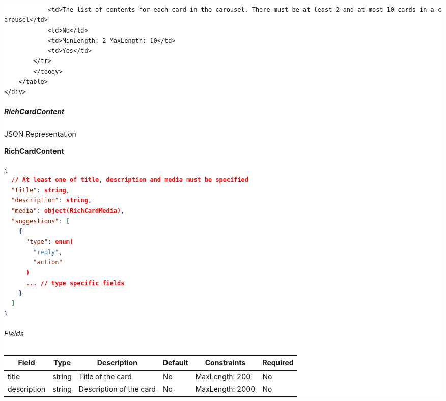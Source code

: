                 <td>The list of contents for each card in the carousel. There must be at least 2 and at most 10 cards in a carousel</td>
                <td>No</td>
                <td>MinLength: 2 MaxLength: 10</td>
                <td>Yes</td>
            </tr>
            </tbody>
        </table>
    </div>
</div>

##### RichCardContent

JSON Representation

**RichCardContent**
```json
{
  // At least one of title, description and media must be specified
  "title": string,
  "description": string,
  "media": object(RichCardMedia),
  "suggestions": [
    {
      "type": enum(
        "reply",
        "action"
      )
      ... // type specific fields
    }
  ]
}
```


###### Fields

<div class="magic-block-html">
    <div class="marked-table">
        <table>
            <thead>
            <tr class="header">
                <th>Field</th>
                <th>Type</th>
                <th>Description</th>
                <th>Default</th>
                <th>Constraints</th>
                <th>Required</th>
            </tr>
            </thead>
            <tbody>
            <tr class="odd">
                <td>title</td>
                <td>string</td>
                <td>Title of the card</td>
                <td>No</td>
                <td>MaxLength: 200</td>
                <td>No</td>
            </tr>
            <tr class="even">
                <td>description</td>
                <td>string</td>
                <td>Description of the card</td>
                <td>No</td>
                <td>MaxLength: 2000</td>
                <td>No</td>